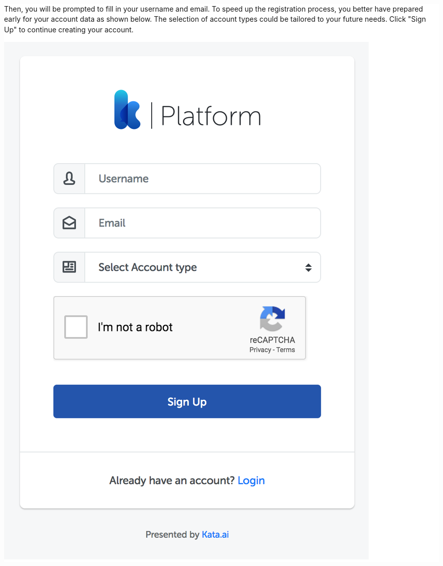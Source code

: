 Then, you will be prompted to fill in your username and email. To speed up the registration process, you better have prepared early for your account data as shown below. The selection of account types could be tailored to your future needs. Click "Sign Up" to continue creating your account.

![bse-3](./images/bse-3.png)
